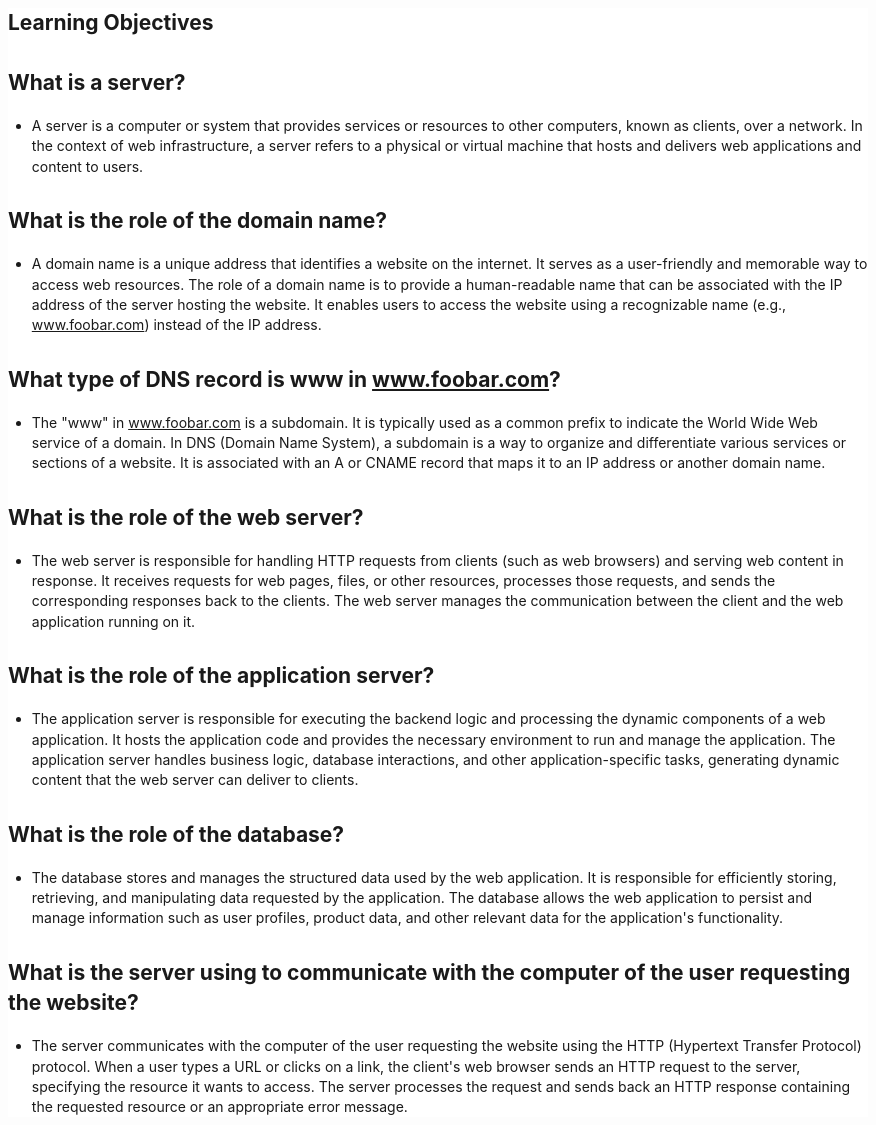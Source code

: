 ## Learning Objectives


## What is a server?
- A server is a computer or system that provides services or resources to other computers, known as clients, over a network. In the context of web infrastructure, a server refers to a physical or virtual machine that hosts and delivers web applications and content to users.

## What is the role of the domain name?
- A domain name is a unique address that identifies a website on the internet. It serves as a user-friendly and memorable way to access web resources. The role of a domain name is to provide a human-readable name that can be associated with the IP address of the server hosting the website. It enables users to access the website using a recognizable name (e.g., www.foobar.com) instead of the IP address.

##  What type of DNS record is www in www.foobar.com?
- The "www" in www.foobar.com is a subdomain. It is typically used as a common prefix to indicate the World Wide Web service of a domain. In DNS (Domain Name System), a subdomain is a way to organize and differentiate various services or sections of a website. It is associated with an A or CNAME record that maps it to an IP address or another domain name.

## What is the role of the web server?
- The web server is responsible for handling HTTP requests from clients (such as web browsers) and serving web content in response. It receives requests for web pages, files, or other resources, processes those requests, and sends the corresponding responses back to the clients. The web server manages the communication between the client and the web application running on it.

## What is the role of the application server?
- The application server is responsible for executing the backend logic and processing the dynamic components of a web application. It hosts the application code and provides the necessary environment to run and manage the application. The application server handles business logic, database interactions, and other application-specific tasks, generating dynamic content that the web server can deliver to clients.

## What is the role of the database?
- The database stores and manages the structured data used by the web application. It is responsible for efficiently storing, retrieving, and manipulating data requested by the application. The database allows the web application to persist and manage information such as user profiles, product data, and other relevant data for the application's functionality.

## What is the server using to communicate with the computer of the user requesting the website?
- The server communicates with the computer of the user requesting the website using the HTTP (Hypertext Transfer Protocol) protocol. When a user types a URL or clicks on a link, the client's web browser sends an HTTP request to the server, specifying the resource it wants to access. The server processes the request and sends back an HTTP response containing the requested resource or an appropriate error message.
